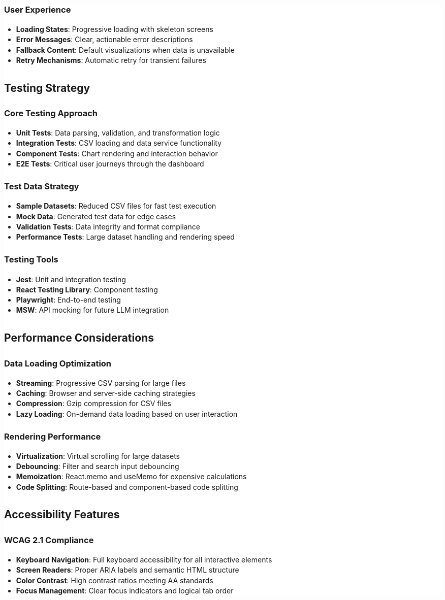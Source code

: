 ### User Experience
- **Loading States**: Progressive loading with skeleton screens
- **Error Messages**: Clear, actionable error descriptions
- **Fallback Content**: Default visualizations when data is unavailable
- **Retry Mechanisms**: Automatic retry for transient failures

## Testing Strategy

### Core Testing Approach
- **Unit Tests**: Data parsing, validation, and transformation logic
- **Integration Tests**: CSV loading and data service functionality
- **Component Tests**: Chart rendering and interaction behavior
- **E2E Tests**: Critical user journeys through the dashboard

### Test Data Strategy
- **Sample Datasets**: Reduced CSV files for fast test execution
- **Mock Data**: Generated test data for edge cases
- **Validation Tests**: Data integrity and format compliance
- **Performance Tests**: Large dataset handling and rendering speed

### Testing Tools
- **Jest**: Unit and integration testing
- **React Testing Library**: Component testing
- **Playwright**: End-to-end testing
- **MSW**: API mocking for future LLM integration

## Performance Considerations

### Data Loading Optimization
- **Streaming**: Progressive CSV parsing for large files
- **Caching**: Browser and server-side caching strategies
- **Compression**: Gzip compression for CSV files
- **Lazy Loading**: On-demand data loading based on user interaction

### Rendering Performance
- **Virtualization**: Virtual scrolling for large datasets
- **Debouncing**: Filter and search input debouncing
- **Memoization**: React.memo and useMemo for expensive calculations
- **Code Splitting**: Route-based and component-based code splitting

## Accessibility Features

### WCAG 2.1 Compliance
- **Keyboard Navigation**: Full keyboard accessibility for all interactive elements
- **Screen Readers**: Proper ARIA labels and semantic HTML structure
- **Color Contrast**: High contrast ratios meeting AA standards
- **Focus Management**: Clear focus indicators and logical tab order
